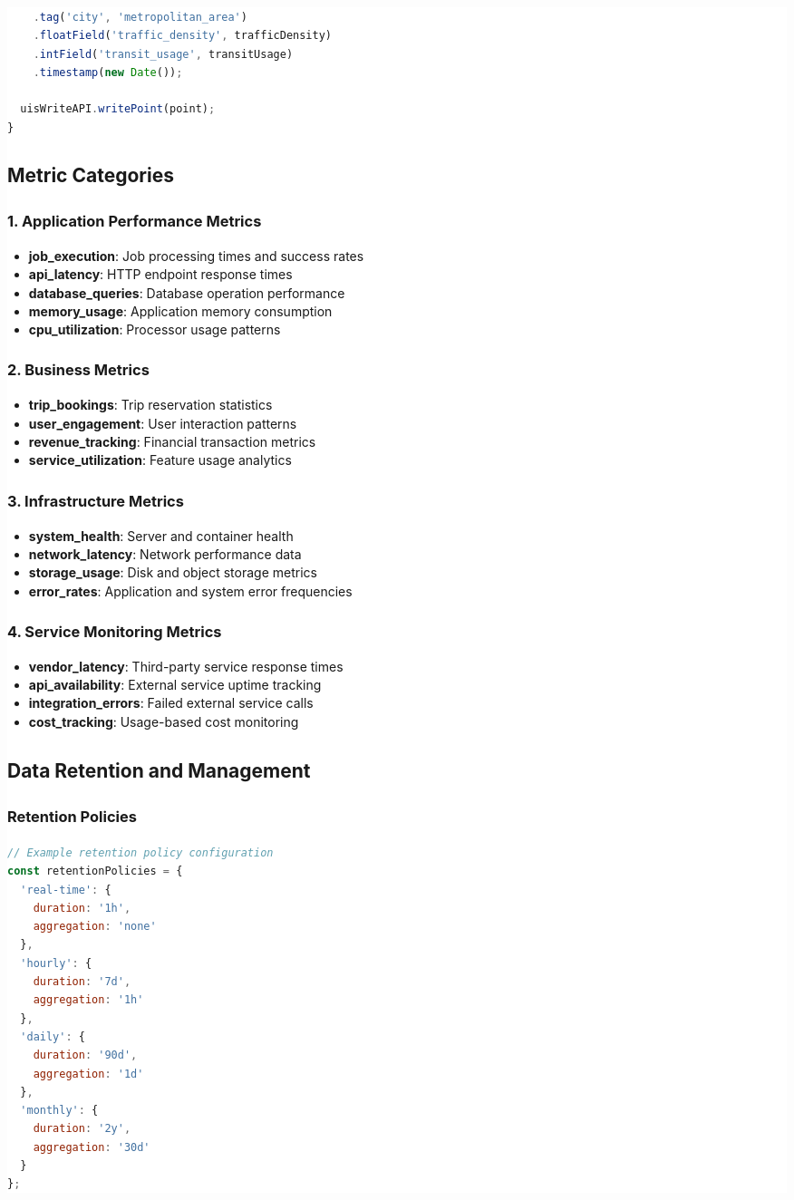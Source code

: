 ```javascript
    .tag('city', 'metropolitan_area')
    .floatField('traffic_density', trafficDensity)
    .intField('transit_usage', transitUsage)
    .timestamp(new Date());
    
  uisWriteAPI.writePoint(point);
}
```

## Metric Categories

### 1. Application Performance Metrics
- **job_execution**: Job processing times and success rates
- **api_latency**: HTTP endpoint response times
- **database_queries**: Database operation performance
- **memory_usage**: Application memory consumption
- **cpu_utilization**: Processor usage patterns

### 2. Business Metrics
- **trip_bookings**: Trip reservation statistics
- **user_engagement**: User interaction patterns
- **revenue_tracking**: Financial transaction metrics
- **service_utilization**: Feature usage analytics

### 3. Infrastructure Metrics
- **system_health**: Server and container health
- **network_latency**: Network performance data
- **storage_usage**: Disk and object storage metrics
- **error_rates**: Application and system error frequencies

### 4. Service Monitoring Metrics
- **vendor_latency**: Third-party service response times
- **api_availability**: External service uptime tracking
- **integration_errors**: Failed external service calls
- **cost_tracking**: Usage-based cost monitoring

## Data Retention and Management

### Retention Policies
```javascript
// Example retention policy configuration
const retentionPolicies = {
  'real-time': {
    duration: '1h',
    aggregation: 'none'
  },
  'hourly': {
    duration: '7d',
    aggregation: '1h'
  },
  'daily': {
    duration: '90d',
    aggregation: '1d'
  },
  'monthly': {
    duration: '2y',
    aggregation: '30d'
  }
};
```
